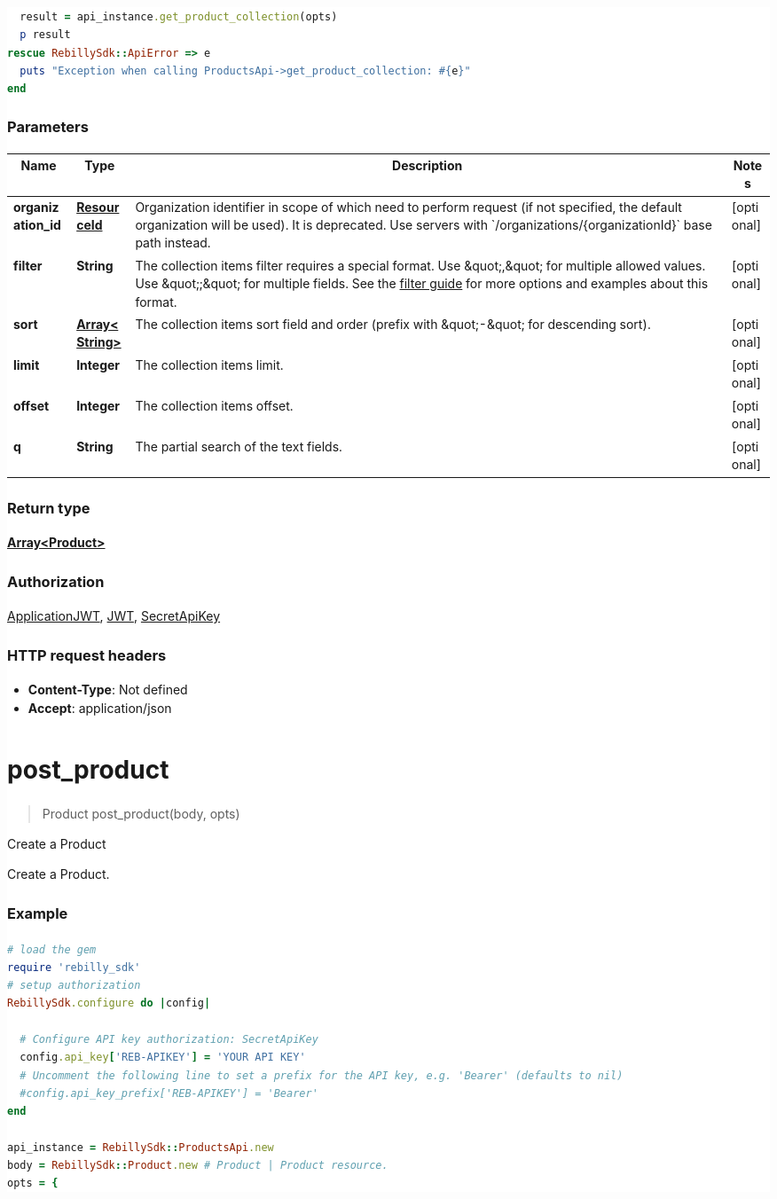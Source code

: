 ```ruby
  result = api_instance.get_product_collection(opts)
  p result
rescue RebillySdk::ApiError => e
  puts "Exception when calling ProductsApi->get_product_collection: #{e}"
end
```

### Parameters

Name | Type | Description  | Notes
------------- | ------------- | ------------- | -------------
 **organization_id** | [**ResourceId**](.md)| Organization identifier in scope of which need to perform request (if not specified, the default organization will be used).  It is deprecated. Use servers with &#x60;/organizations/{organizationId}&#x60; base path instead. | [optional] 
 **filter** | **String**| The collection items filter requires a special format. Use \&quot;,\&quot; for multiple allowed values.  Use \&quot;;\&quot; for multiple fields. See the [filter guide](https://api-reference.rebilly.com/#section/Using-filter-with-collections) for more options and examples about this format.  | [optional] 
 **sort** | [**Array&lt;String&gt;**](String.md)| The collection items sort field and order (prefix with \&quot;-\&quot; for descending sort). | [optional] 
 **limit** | **Integer**| The collection items limit. | [optional] 
 **offset** | **Integer**| The collection items offset. | [optional] 
 **q** | **String**| The partial search of the text fields. | [optional] 

### Return type

[**Array&lt;Product&gt;**](Product.md)

### Authorization

[ApplicationJWT](../README.md#ApplicationJWT), [JWT](../README.md#JWT), [SecretApiKey](../README.md#SecretApiKey)

### HTTP request headers

 - **Content-Type**: Not defined
 - **Accept**: application/json



# **post_product**
> Product post_product(body, opts)

Create a Product

Create a Product. 

### Example
```ruby
# load the gem
require 'rebilly_sdk'
# setup authorization
RebillySdk.configure do |config|

  # Configure API key authorization: SecretApiKey
  config.api_key['REB-APIKEY'] = 'YOUR API KEY'
  # Uncomment the following line to set a prefix for the API key, e.g. 'Bearer' (defaults to nil)
  #config.api_key_prefix['REB-APIKEY'] = 'Bearer'
end

api_instance = RebillySdk::ProductsApi.new
body = RebillySdk::Product.new # Product | Product resource.
opts = { 
```